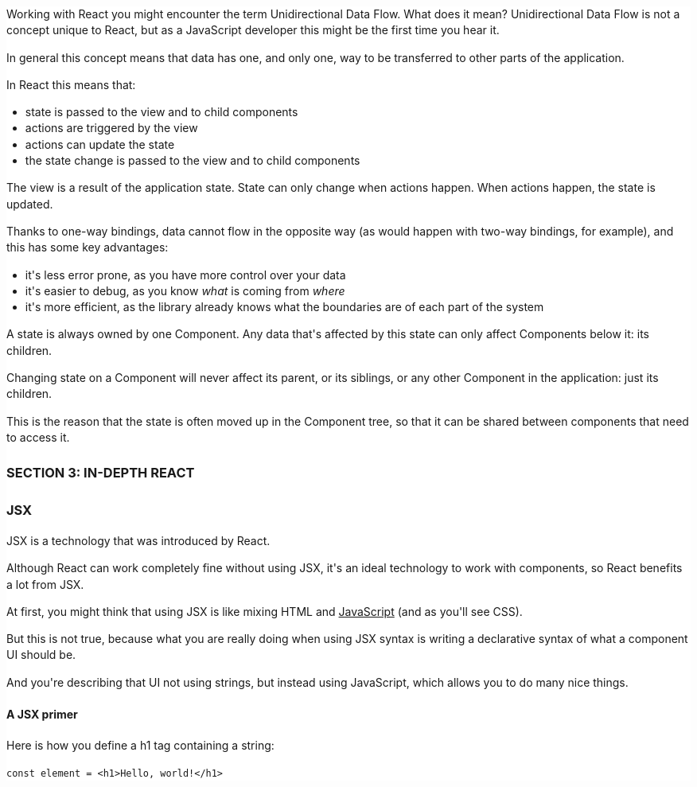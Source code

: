 Working with React you might encounter the term Unidirectional Data Flow. What does it mean? Unidirectional Data Flow is not a concept unique to React, but as a JavaScript developer this might be the first time you hear it.

In general this concept means that data has one, and only one, way to be transferred to other parts of the application.

In React this means that:

- state is passed to the view and to child components
- actions are triggered by the view
- actions can update the state
- the state change is passed to the view and to child components

The view is a result of the application state. State can only change when actions happen. When actions happen, the state is updated.

Thanks to one-way bindings, data cannot flow in the opposite way (as would happen with two-way bindings, for example), and this has some key advantages:

- it's less error prone, as you have more control over your data
- it's easier to debug, as you know _what_ is coming from _where_
- it's more efficient, as the library already knows what the boundaries are of each part of the system

A state is always owned by one Component. Any data that's affected by this state can only affect Components below it: its children.

Changing state on a Component will never affect its parent, or its siblings, or any other Component in the application: just its children.

This is the reason that the state is often moved up in the Component tree, so that it can be shared between components that need to access it.

### SECTION 3: IN-DEPTH REACT

### JSX

JSX is a technology that was introduced by React.

Although React can work completely fine without using JSX, it's an ideal technology to work with components, so React benefits a lot from JSX.

At first, you might think that using JSX is like mixing HTML and [JavaScript](https://flaviocopes.com/javascript/) (and as you'll see CSS).

But this is not true, because what you are really doing when using JSX syntax is writing a declarative syntax of what a component UI should be.

And you're describing that UI not using strings, but instead using JavaScript, which allows you to do many nice things.

#### A JSX primer

Here is how you define a h1 tag containing a string:

```
const element = <h1>Hello, world!</h1>
```
